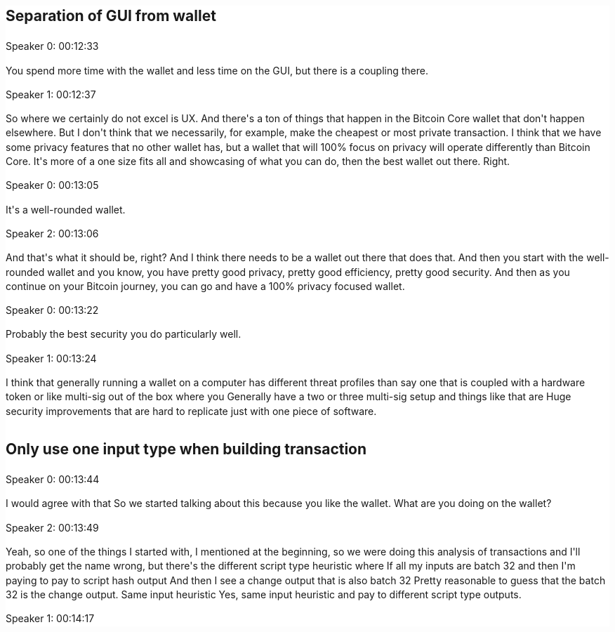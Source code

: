 ## Separation of GUI from wallet

Speaker 0: 00:12:33

You spend more time with the wallet and less time on the GUI, but there is a coupling there.

Speaker 1: 00:12:37

So where we certainly do not excel is UX.
And there's a ton of things that happen in the Bitcoin Core wallet that don't happen elsewhere.
But I don't think that we necessarily, for example, make the cheapest or most private transaction.
I think that we have some privacy features that no other wallet has, but a wallet that will 100% focus on privacy will operate differently than Bitcoin Core.
It's more of a one size fits all and showcasing of what you can do, then the best wallet out there.
Right.

Speaker 0: 00:13:05

It's a well-rounded wallet.

Speaker 2: 00:13:06

And that's what it should be, right?
And I think there needs to be a wallet out there that does that.
And then you start with the well-rounded wallet and you know, you have pretty good privacy, pretty good efficiency, pretty good security.
And then as you continue on your Bitcoin journey, you can go and have a 100% privacy focused wallet.

Speaker 0: 00:13:22

Probably the best security you do particularly well.

Speaker 1: 00:13:24

I think that generally running a wallet on a computer has different threat profiles than say one that is coupled with a hardware token or like multi-sig out of the box where you Generally have a two or three multi-sig setup and things like that are Huge security improvements that are hard to replicate just with one piece of software.

## Only use one input type when building transaction

Speaker 0: 00:13:44

I would agree with that So we started talking about this because you like the wallet.
What are you doing on the wallet?

Speaker 2: 00:13:49

Yeah, so one of the things I started with, I mentioned at the beginning, so we were doing this analysis of transactions and I'll probably get the name wrong, but there's the different script type heuristic where If all my inputs are batch 32 and then I'm paying to pay to script hash output And then I see a change output that is also batch 32 Pretty reasonable to guess that the batch 32 is the change output.
Same input heuristic Yes, same input heuristic and pay to different script type outputs.

Speaker 1: 00:14:17

